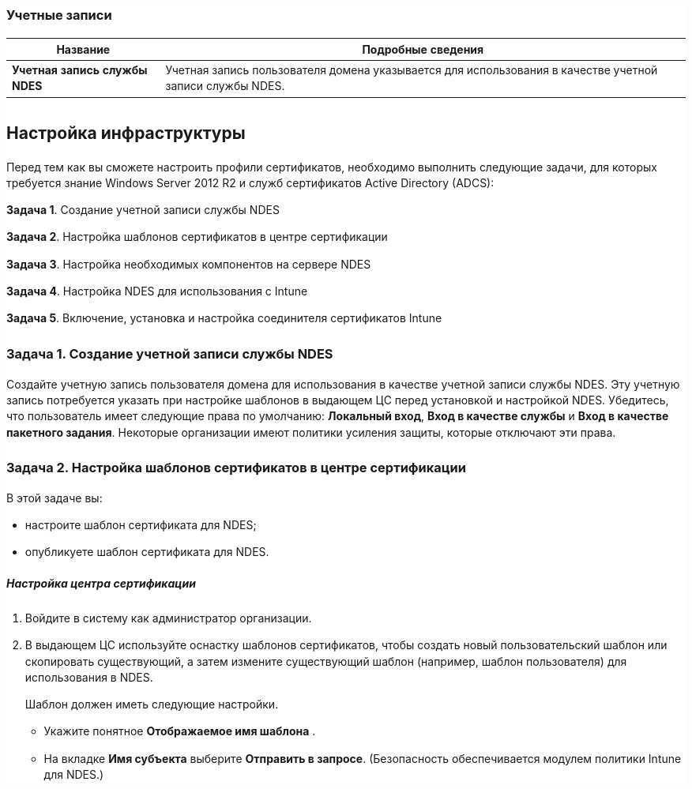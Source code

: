 ### <a name="BKMK_Accounts"></a>Учетные записи

|Название|Подробные сведения|
|--------|-----------|
|**Учетная запись службы NDES**|Учетная запись пользователя домена указывается для использования в качестве учетной записи службы NDES.|

## <a name="BKMK_ConfigureInfrastructure"></a>Настройка инфраструктуры
Перед тем как вы сможете настроить профили сертификатов, необходимо выполнить следующие задачи, для которых требуется знание Windows Server 2012 R2 и служб сертификатов Active Directory (ADCS):

**Задача 1**. Создание учетной записи службы NDES

**Задача 2**. Настройка шаблонов сертификатов в центре сертификации

**Задача 3**. Настройка необходимых компонентов на сервере NDES

**Задача 4**. Настройка NDES для использования с Intune

**Задача 5**. Включение, установка и настройка соединителя сертификатов Intune

### <a name="task-1---create-an-ndes-service-account"></a>Задача 1. Создание учетной записи службы NDES

Создайте учетную запись пользователя домена для использования в качестве учетной записи службы NDES. Эту учетную запись потребуется указать при настройке шаблонов в выдающем ЦС перед установкой и настройкой NDES. Убедитесь, что пользователь имеет следующие права по умолчанию: **Локальный вход**, **Вход в качестве службы** и **Вход в качестве пакетного задания**. Некоторые организации имеют политики усиления защиты, которые отключают эти права.




### <a name="task-2---configure-certificate-templates-on-the-certification-authority"></a>Задача 2. Настройка шаблонов сертификатов в центре сертификации
В этой задаче вы:

-   настроите шаблон сертификата для NDES;

-   опубликуете шаблон сертификата для NDES.

##### <a name="to-configure-the-certification-authority"></a>Настройка центра сертификации

1.  Войдите в систему как администратор организации.

2.  В выдающем ЦС используйте оснастку шаблонов сертификатов, чтобы создать новый пользовательский шаблон или скопировать существующий, а затем измените существующий шаблон (например, шаблон пользователя) для использования в NDES.

    Шаблон должен иметь следующие настройки.

    -   Укажите понятное **Отображаемое имя шаблона** .

    -   На вкладке **Имя субъекта** выберите **Отправить в запросе**. (Безопасность обеспечивается модулем политики Intune для NDES.)
